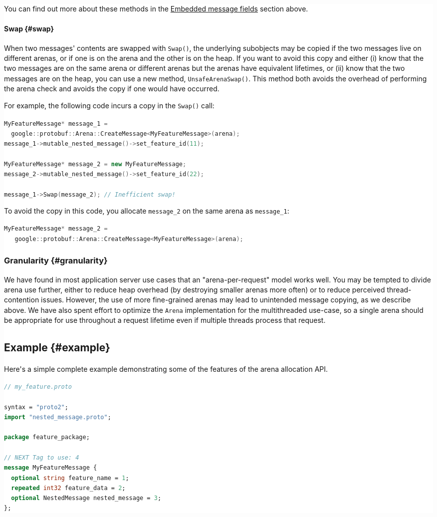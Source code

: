 You can find out more about these methods in the
[Embedded message fields](#arenaembeddedmessage) section above.

#### Swap {#swap}

When two messages' contents are swapped with `Swap()`, the underlying subobjects
may be copied if the two messages live on different arenas, or if one is on the
arena and the other is on the heap. If you want to avoid this copy and either
(i) know that the two messages are on the same arena or different arenas but the
arenas have equivalent lifetimes, or (ii) know that the two messages are on the
heap, you can use a new method, `UnsafeArenaSwap()`. This method both avoids the
overhead of performing the arena check and avoids the copy if one would have
occurred.

For example, the following code incurs a copy in the `Swap()` call:

```cpp
MyFeatureMessage* message_1 =
  google::protobuf::Arena::CreateMessage<MyFeatureMessage>(arena);
message_1->mutable_nested_message()->set_feature_id(11);

MyFeatureMessage* message_2 = new MyFeatureMessage;
message_2->mutable_nested_message()->set_feature_id(22);

message_1->Swap(message_2); // Inefficient swap!
```

To avoid the copy in this code, you allocate `message_2` on the same arena as
`message_1`:

```cpp
MyFeatureMessage* message_2 =
   google::protobuf::Arena::CreateMessage<MyFeatureMessage>(arena);
```

### Granularity {#granularity}

We have found in most application server use cases that an "arena-per-request"
model works well. You may be tempted to divide arena use further, either to
reduce heap overhead (by destroying smaller arenas more often) or to reduce
perceived thread-contention issues. However, the use of more fine-grained arenas
may lead to unintended message copying, as we describe above. We have also spent
effort to optimize the `Arena` implementation for the multithreaded use-case, so
a single arena should be appropriate for use throughout a request lifetime even
if multiple threads process that request.

## Example {#example}

Here's a simple complete example demonstrating some of the features of the arena
allocation API.

```proto
// my_feature.proto

syntax = "proto2";
import "nested_message.proto";

package feature_package;

// NEXT Tag to use: 4
message MyFeatureMessage {
  optional string feature_name = 1;
  repeated int32 feature_data = 2;
  optional NestedMessage nested_message = 3;
};
```
